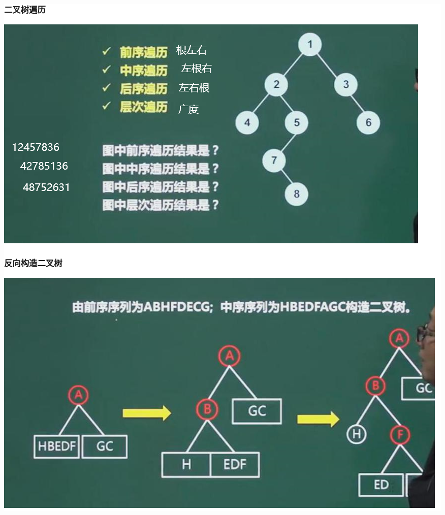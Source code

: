 ### 二叉树遍历

![1621838761357](软考.assets/1621838761357.png)

### 反向构造二叉树

![1621838867935](软考.assets/1621838867935.png)
